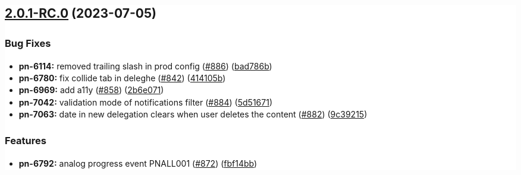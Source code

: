 ## [2.0.1-RC.0](https://github.com/pagopa/pn-frontend/compare/v2.0.0-RC.6...v2.0.1-RC.0) (2023-07-05)

### Bug Fixes

- **pn-6114:** removed trailing slash in prod config ([#886](https://github.com/pagopa/pn-frontend/issues/886)) ([bad786b](https://github.com/pagopa/pn-frontend/commit/bad786b6127829ad043a75237fb9fcd556b2f89c))
- **pn-6780:** fix collide tab in deleghe ([#842](https://github.com/pagopa/pn-frontend/issues/842)) ([414105b](https://github.com/pagopa/pn-frontend/commit/414105b0e3590d59ec3e3e5bb21fb36be8d2d0ce))
- **pn-6969:** add a11y ([#858](https://github.com/pagopa/pn-frontend/issues/858)) ([2b6e071](https://github.com/pagopa/pn-frontend/commit/2b6e0715016f8a58e25aa56dea1596075e847fc8))
- **pn-7042:** validation mode of notifications filter ([#884](https://github.com/pagopa/pn-frontend/issues/884)) ([5d51671](https://github.com/pagopa/pn-frontend/commit/5d516713b3b4d368fd1810a080647ac628d954fb))
- **pn-7063:** date in new delegation clears when user deletes the content ([#882](https://github.com/pagopa/pn-frontend/issues/882)) ([9c39215](https://github.com/pagopa/pn-frontend/commit/9c3921583bfba2d7dff77307134d4fe2455e7b81))

### Features

- **pn-6792:** analog progress event PNALL001 ([#872](https://github.com/pagopa/pn-frontend/issues/872)) ([fbf14bb](https://github.com/pagopa/pn-frontend/commit/fbf14bb2ca625d49ab72d844af1c72bcfaf842ff))
